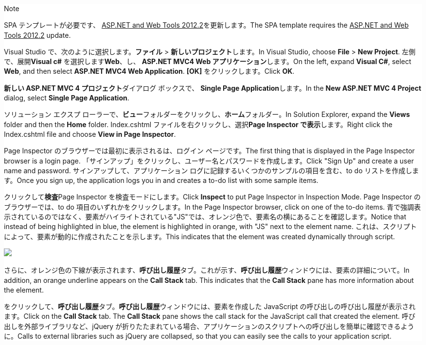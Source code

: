 > [!NOTE]
> <span data-ttu-id="ba69a-247">SPA テンプレートが必要です、 [ASP.NET and Web Tools 2012.2](https://go.microsoft.com/fwlink/?LinkId=282650)を更新します。</span><span class="sxs-lookup"><span data-stu-id="ba69a-247">The SPA template requires the [ASP.NET and Web Tools 2012.2](https://go.microsoft.com/fwlink/?LinkId=282650) update.</span></span>


<span data-ttu-id="ba69a-248">Visual Studio で、次のように選択します。**ファイル** &gt; **新しいプロジェクト**します。</span><span class="sxs-lookup"><span data-stu-id="ba69a-248">In Visual Studio, choose **File** &gt; **New Project**.</span></span> <span data-ttu-id="ba69a-249">左側で、展開**Visual c#** を選択します**Web**、し、 **ASP.NET MVC4 Web アプリケーション**します。</span><span class="sxs-lookup"><span data-stu-id="ba69a-249">On the left, expand **Visual C#**, select **Web**, and then select **ASP.NET MVC4 Web Application**.</span></span> <span data-ttu-id="ba69a-250">**[OK]** をクリックします。</span><span class="sxs-lookup"><span data-stu-id="ba69a-250">Click **OK**.</span></span>

<span data-ttu-id="ba69a-251">**新しい ASP.NET MVC 4 プロジェクト**ダイアログ ボックスで、 **Single Page Application**します。</span><span class="sxs-lookup"><span data-stu-id="ba69a-251">In the **New ASP.NET MVC 4 Project** dialog, select **Single Page Application**.</span></span>

<span data-ttu-id="ba69a-252">ソリューション エクスプ ローラーで、**ビュー**フォルダーをクリックし、**ホーム**フォルダー。</span><span class="sxs-lookup"><span data-stu-id="ba69a-252">In Solution Explorer, expand the **Views** folder and then the **Home** folder.</span></span> <span data-ttu-id="ba69a-253">Index.cshtml ファイルを右クリックし、選択**Page Inspector で表示**します。</span><span class="sxs-lookup"><span data-stu-id="ba69a-253">Right click the Index.cshtml file and choose **View in Page Inspector**.</span></span>

<span data-ttu-id="ba69a-254">Page Inspector のブラウザーでは最初に表示されるは、ログイン ページです。</span><span class="sxs-lookup"><span data-stu-id="ba69a-254">The first thing that is displayed in the Page Inspector browser is a login page.</span></span> <span data-ttu-id="ba69a-255">「サインアップ」をクリックし、ユーザー名とパスワードを作成します。</span><span class="sxs-lookup"><span data-stu-id="ba69a-255">Click "Sign Up" and create a user name and password.</span></span> <span data-ttu-id="ba69a-256">サインアップして、アプリケーション ログに記録するいくつかのサンプルの項目を含む、to do リストを作成します。</span><span class="sxs-lookup"><span data-stu-id="ba69a-256">Once you sign up, the application logs you in and creates a to-do list with some sample items.</span></span>

<span data-ttu-id="ba69a-257">クリックして**検査**Page Inspector を検査モードにします。</span><span class="sxs-lookup"><span data-stu-id="ba69a-257">Click **Inspect** to put Page Inspector in Inspection Mode.</span></span> <span data-ttu-id="ba69a-258">Page Inspector のブラウザーでは、to do 項目のいずれかをクリックします。</span><span class="sxs-lookup"><span data-stu-id="ba69a-258">In the Page Inspector browser, click on one of the to-do items.</span></span> <span data-ttu-id="ba69a-259">青で強調表示されているのではなく、要素がハイライトされている"JS"では、オレンジ色で、要素名の横にあることを確認します。</span><span class="sxs-lookup"><span data-stu-id="ba69a-259">Notice that instead of being highlighted in blue, the element is highlighted in orange, with "JS" next to the element name.</span></span> <span data-ttu-id="ba69a-260">これは、スクリプトによって、要素が動的に作成されたことを示します。</span><span class="sxs-lookup"><span data-stu-id="ba69a-260">This indicates that the element was created dynamically through script.</span></span>

![](using-page-inspector-in-aspnet-mvc/_static/image44.png)

<span data-ttu-id="ba69a-261">さらに、オレンジ色の下線が表示されます、**呼び出し履歴**タブ。これが示す、**呼び出し履歴**ウィンドウには、要素の詳細について。</span><span class="sxs-lookup"><span data-stu-id="ba69a-261">In addition, an orange underline appears on the **Call Stack** tab. This indicates that the **Call Stack** pane has more information about the element.</span></span>

<span data-ttu-id="ba69a-262">をクリックして、**呼び出し履歴**タブ。**呼び出し履歴**ウィンドウには、要素を作成した JavaScript の呼び出しの呼び出し履歴が表示されます。</span><span class="sxs-lookup"><span data-stu-id="ba69a-262">Click on the **Call Stack** tab. The **Call Stack** pane shows the call stack for the JavaScript call that created the element.</span></span> <span data-ttu-id="ba69a-263">呼び出しを外部ライブラリなど、jQuery が折りたたまれている場合、アプリケーションのスクリプトへの呼び出しを簡単に確認できるように。</span><span class="sxs-lookup"><span data-stu-id="ba69a-263">Calls to external libraries such as jQuery are collapsed, so that you can easily see the calls to your application script.</span></span>
